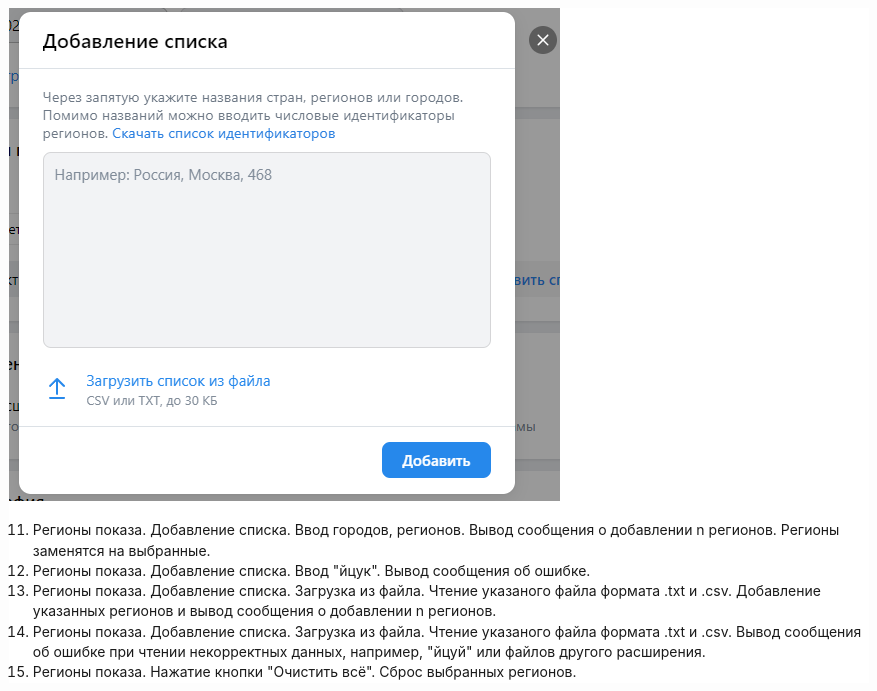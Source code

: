 ![alt text](image-2.png)

11. Регионы показа. Добавление списка. Ввод городов, регионов. Вывод сообщения о добавлении n регионов. Регионы заменятся на выбранные.
12. Регионы показа. Добавление списка. Ввод "йцук". Вывод сообщения об ошибке.
13. Регионы показа. Добавление списка. Загрузка из файла. Чтение указаного файла формата .txt и .csv. Добавление указанных регионов и вывод сообщения о добавлении n регионов.
14. Регионы показа. Добавление списка. Загрузка из файла. Чтение указаного файла формата .txt и .csv. Вывод сообщения об ошибке при чтении некорректных данных, например, "йцуй" или файлов другого расширения.
15. Регионы показа. Нажатие кнопки "Очистить всё". Сброс выбранных регионов.